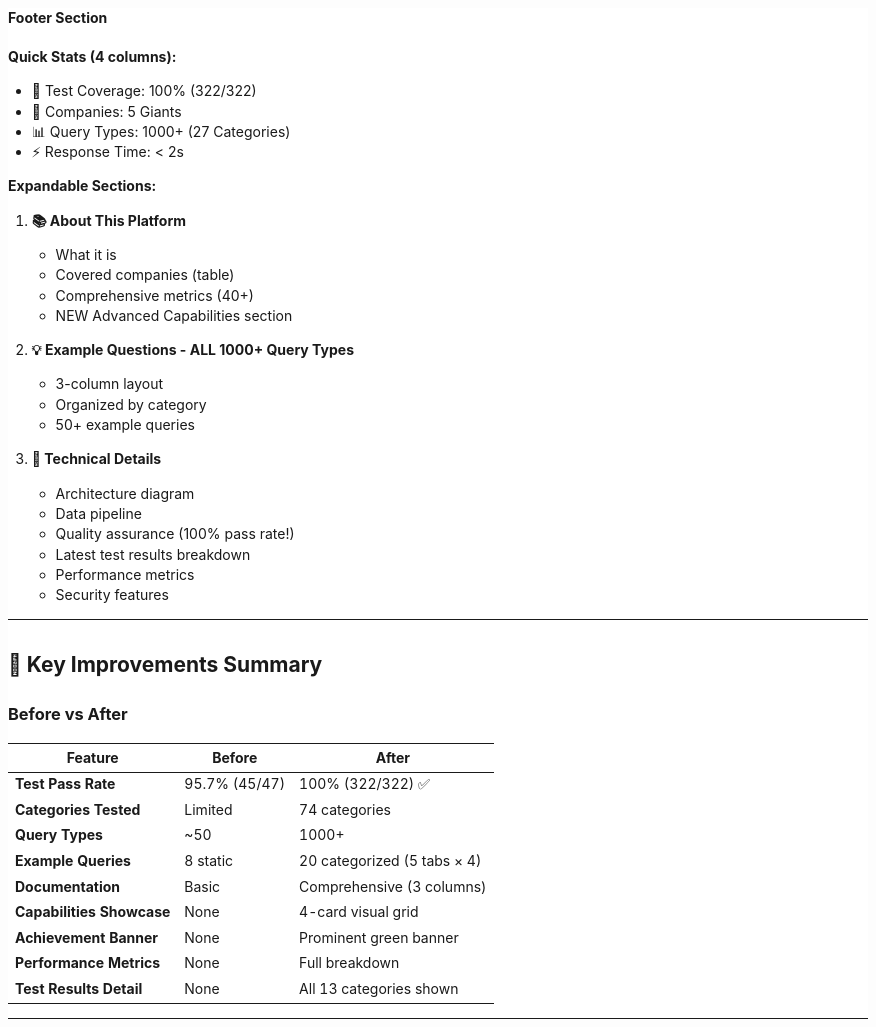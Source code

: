 #### Footer Section

**Quick Stats (4 columns):**
- 🧪 Test Coverage: 100% (322/322)
- 🏢 Companies: 5 Giants
- 📊 Query Types: 1000+ (27 Categories)
- ⚡ Response Time: < 2s

**Expandable Sections:**

1. **📚 About This Platform**
   - What it is
   - Covered companies (table)
   - Comprehensive metrics (40+)
   - NEW Advanced Capabilities section

2. **💡 Example Questions - ALL 1000+ Query Types**
   - 3-column layout
   - Organized by category
   - 50+ example queries

3. **🔧 Technical Details**
   - Architecture diagram
   - Data pipeline
   - Quality assurance (100% pass rate!)
   - Latest test results breakdown
   - Performance metrics
   - Security features

---

## 🎯 Key Improvements Summary

### Before vs After

| Feature | Before | After |
|---------|--------|-------|
| **Test Pass Rate** | 95.7% (45/47) | 100% (322/322) ✅ |
| **Categories Tested** | Limited | 74 categories |
| **Query Types** | ~50 | 1000+ |
| **Example Queries** | 8 static | 20 categorized (5 tabs × 4) |
| **Documentation** | Basic | Comprehensive (3 columns) |
| **Capabilities Showcase** | None | 4-card visual grid |
| **Achievement Banner** | None | Prominent green banner |
| **Performance Metrics** | None | Full breakdown |
| **Test Results Detail** | None | All 13 categories shown |

---